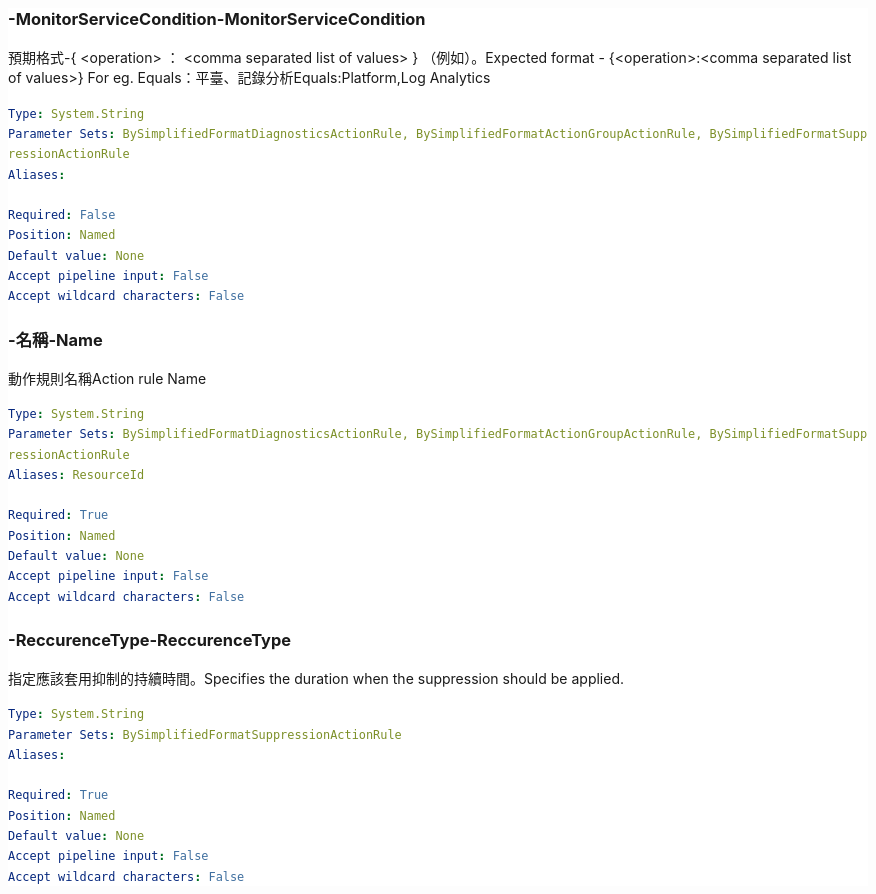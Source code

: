 ### <span data-ttu-id="26c3d-141">-MonitorServiceCondition</span><span class="sxs-lookup"><span data-stu-id="26c3d-141">-MonitorServiceCondition</span></span>
<span data-ttu-id="26c3d-142">預期格式-{ \<operation\> ： \<comma separated list of values\> } （例如）。</span><span class="sxs-lookup"><span data-stu-id="26c3d-142">Expected format - {\<operation\>:\<comma separated list of values\>} For eg.</span></span>
<span data-ttu-id="26c3d-143">Equals：平臺、記錄分析</span><span class="sxs-lookup"><span data-stu-id="26c3d-143">Equals:Platform,Log Analytics</span></span>

```yaml
Type: System.String
Parameter Sets: BySimplifiedFormatDiagnosticsActionRule, BySimplifiedFormatActionGroupActionRule, BySimplifiedFormatSuppressionActionRule
Aliases:

Required: False
Position: Named
Default value: None
Accept pipeline input: False
Accept wildcard characters: False
```

### <span data-ttu-id="26c3d-144">-名稱</span><span class="sxs-lookup"><span data-stu-id="26c3d-144">-Name</span></span>
<span data-ttu-id="26c3d-145">動作規則名稱</span><span class="sxs-lookup"><span data-stu-id="26c3d-145">Action rule Name</span></span>

```yaml
Type: System.String
Parameter Sets: BySimplifiedFormatDiagnosticsActionRule, BySimplifiedFormatActionGroupActionRule, BySimplifiedFormatSuppressionActionRule
Aliases: ResourceId

Required: True
Position: Named
Default value: None
Accept pipeline input: False
Accept wildcard characters: False
```

### <span data-ttu-id="26c3d-146">-ReccurenceType</span><span class="sxs-lookup"><span data-stu-id="26c3d-146">-ReccurenceType</span></span>
<span data-ttu-id="26c3d-147">指定應該套用抑制的持續時間。</span><span class="sxs-lookup"><span data-stu-id="26c3d-147">Specifies the duration when the suppression should be applied.</span></span>

```yaml
Type: System.String
Parameter Sets: BySimplifiedFormatSuppressionActionRule
Aliases:

Required: True
Position: Named
Default value: None
Accept pipeline input: False
Accept wildcard characters: False
```
